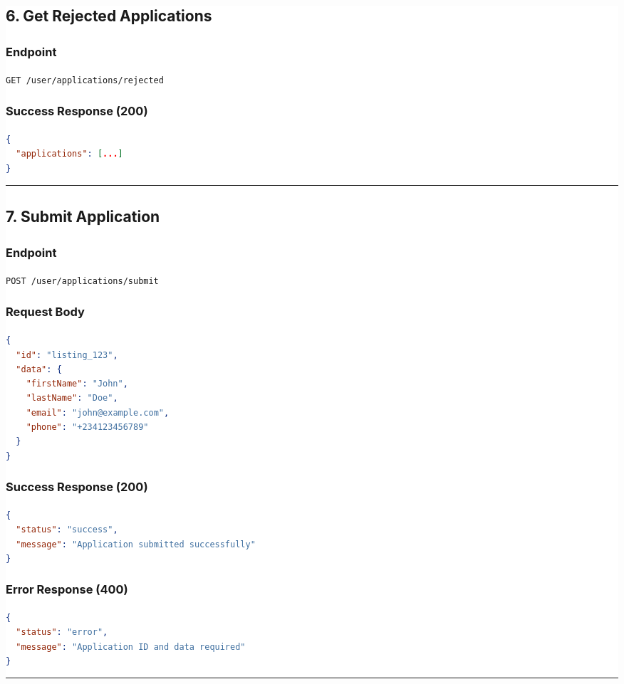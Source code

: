 ## 6. Get Rejected Applications

### Endpoint

```
GET /user/applications/rejected
```

### Success Response (200)

```json
{
  "applications": [...]
}
```

---

## 7. Submit Application

### Endpoint

```
POST /user/applications/submit
```

### Request Body

```json
{
  "id": "listing_123",
  "data": {
    "firstName": "John",
    "lastName": "Doe",
    "email": "john@example.com",
    "phone": "+234123456789"
  }
}
```

### Success Response (200)

```json
{
  "status": "success",
  "message": "Application submitted successfully"
}
```

### Error Response (400)

```json
{
  "status": "error",
  "message": "Application ID and data required"
}
```

---